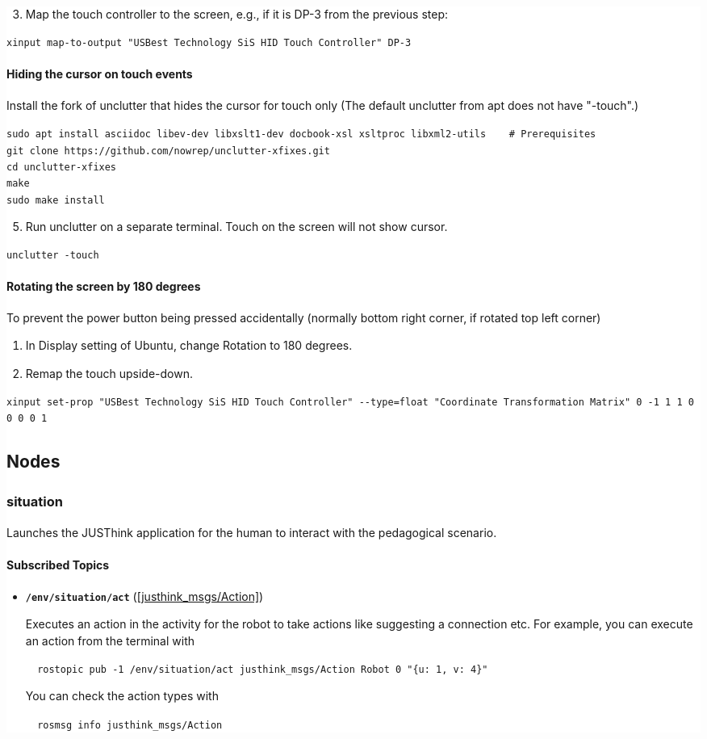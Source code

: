 3) Map the touch controller to the screen, e.g., if it is DP-3 from the previous step:
```
xinput map-to-output "USBest Technology SiS HID Touch Controller" DP-3
```

#### Hiding the cursor on touch events

Install the fork of unclutter that hides the cursor for touch only (The default unclutter from apt does not have "-touch".)
```
sudo apt install asciidoc libev-dev libxslt1-dev docbook-xsl xsltproc libxml2-utils    # Prerequisites
git clone https://github.com/nowrep/unclutter-xfixes.git
cd unclutter-xfixes
make
sudo make install
```

5) Run unclutter on a separate terminal. Touch on the screen will not show cursor.
```
unclutter -touch
```

#### Rotating the screen by 180 degrees
To prevent the power button being pressed accidentally (normally bottom right corner, if rotated top left corner)

1) In Display setting of Ubuntu, change Rotation to 180 degrees.

2) Remap the touch upside-down.
```
xinput set-prop "USBest Technology SiS HID Touch Controller" --type=float "Coordinate Transformation Matrix" 0 -1 1 1 0 0 0 0 1
```


## Nodes

### situation

Launches the JUSThink application for the human to interact with the pedagogical scenario.


#### Subscribed Topics

* **`/env/situation/act`** ([[justhink_msgs/Action]](https://github.com/utku-norman/justhink_msgs/blob/main/msg/Action.msg))

	Executes an action in the activity for the robot to take actions like suggesting a connection etc. For example, you can execute an action from the terminal with

		rostopic pub -1 /env/situation/act justhink_msgs/Action Robot 0 "{u: 1, v: 4}"


	You can check the action types with

		rosmsg info justhink_msgs/Action


[ROS]: http://www.ros.org
[QTrobot]: https://luxai.com
[justhink_world]: https://github.com/utku-norman/justhink_world
[justhink_scenario]: https://github.com/utku-norman/justhink_scenario
[justhink_agent]: https://github.com/utku-norman/justhink_agent
[justhink_robot]: https://github.com/utku-norman/justhink_robot
[justhink_msgs]: https://github.com/utku-norman/justhink_msgs